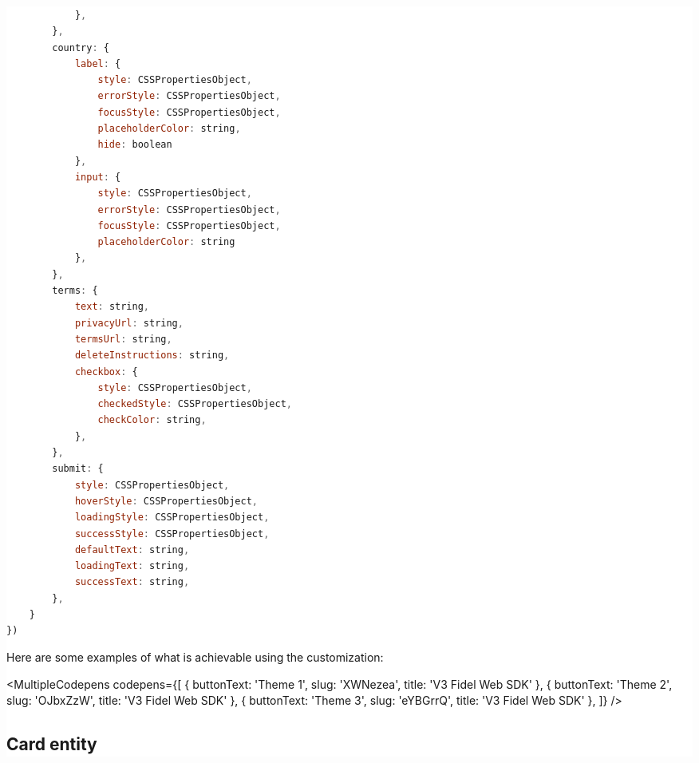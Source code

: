 ```javascript
            },
        },
        country: {
            label: {
                style: CSSPropertiesObject,
                errorStyle: CSSPropertiesObject,
                focusStyle: CSSPropertiesObject,
                placeholderColor: string,
                hide: boolean
            },
            input: {
                style: CSSPropertiesObject,
                errorStyle: CSSPropertiesObject,
                focusStyle: CSSPropertiesObject,
                placeholderColor: string
            },
        },
        terms: {
            text: string,
            privacyUrl: string,
            termsUrl: string,
            deleteInstructions: string,
            checkbox: {
                style: CSSPropertiesObject,
                checkedStyle: CSSPropertiesObject,
                checkColor: string,
            },
        },
        submit: {
            style: CSSPropertiesObject,
            hoverStyle: CSSPropertiesObject,
            loadingStyle: CSSPropertiesObject,
            successStyle: CSSPropertiesObject,
            defaultText: string,
            loadingText: string,
            successText: string,
        },
    }
})
```

Here are some examples of what is achievable using the customization:

<MultipleCodepens codepens={[
{ buttonText: 'Theme 1', slug: 'XWNezea', title: 'V3 Fidel Web SDK' },
{ buttonText: 'Theme 2', slug: 'OJbxZzW', title: 'V3 Fidel Web SDK' },
{ buttonText: 'Theme 3', slug: 'eYBGrrQ', title: 'V3 Fidel Web SDK' },
]} />

## Card entity
